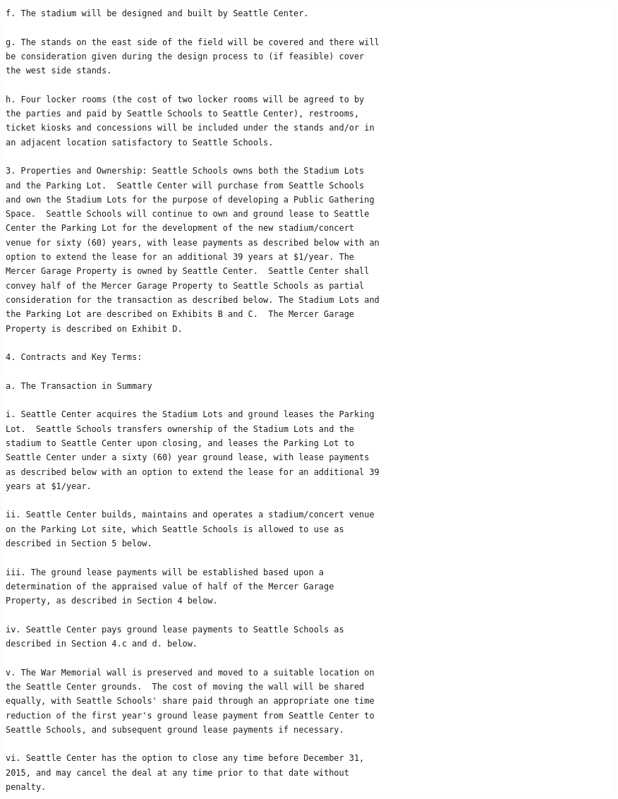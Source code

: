     f. The stadium will be designed and built by Seattle Center.  
  
    g. The stands on the east side of the field will be covered and there will  
    be consideration given during the design process to (if feasible) cover  
    the west side stands.  
  
    h. Four locker rooms (the cost of two locker rooms will be agreed to by  
    the parties and paid by Seattle Schools to Seattle Center), restrooms,  
    ticket kiosks and concessions will be included under the stands and/or in  
    an adjacent location satisfactory to Seattle Schools.  
  
    3. Properties and Ownership: Seattle Schools owns both the Stadium Lots  
    and the Parking Lot.  Seattle Center will purchase from Seattle Schools  
    and own the Stadium Lots for the purpose of developing a Public Gathering  
    Space.  Seattle Schools will continue to own and ground lease to Seattle  
    Center the Parking Lot for the development of the new stadium/concert  
    venue for sixty (60) years, with lease payments as described below with an  
    option to extend the lease for an additional 39 years at $1/year. The  
    Mercer Garage Property is owned by Seattle Center.  Seattle Center shall  
    convey half of the Mercer Garage Property to Seattle Schools as partial  
    consideration for the transaction as described below. The Stadium Lots and  
    the Parking Lot are described on Exhibits B and C.  The Mercer Garage  
    Property is described on Exhibit D.  
  
    4. Contracts and Key Terms:  
  
    a. The Transaction in Summary  
  
    i. Seattle Center acquires the Stadium Lots and ground leases the Parking  
    Lot.  Seattle Schools transfers ownership of the Stadium Lots and the  
    stadium to Seattle Center upon closing, and leases the Parking Lot to  
    Seattle Center under a sixty (60) year ground lease, with lease payments  
    as described below with an option to extend the lease for an additional 39  
    years at $1/year.  
  
    ii. Seattle Center builds, maintains and operates a stadium/concert venue  
    on the Parking Lot site, which Seattle Schools is allowed to use as  
    described in Section 5 below.  
  
    iii. The ground lease payments will be established based upon a  
    determination of the appraised value of half of the Mercer Garage  
    Property, as described in Section 4 below.  
  
    iv. Seattle Center pays ground lease payments to Seattle Schools as  
    described in Section 4.c and d. below.  
  
    v. The War Memorial wall is preserved and moved to a suitable location on  
    the Seattle Center grounds.  The cost of moving the wall will be shared  
    equally, with Seattle Schools' share paid through an appropriate one time  
    reduction of the first year's ground lease payment from Seattle Center to  
    Seattle Schools, and subsequent ground lease payments if necessary.  
  
    vi. Seattle Center has the option to close any time before December 31,  
    2015, and may cancel the deal at any time prior to that date without  
    penalty.  
  
